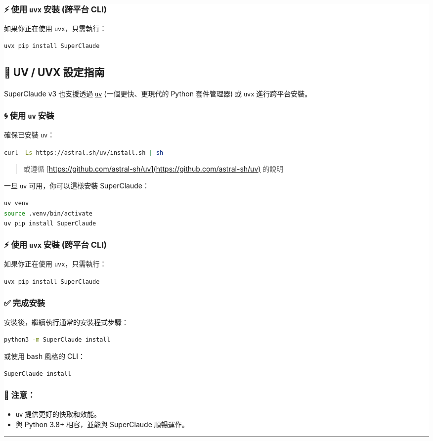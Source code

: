 ### ⚡ 使用 `uvx` 安裝 (跨平台 CLI)

如果你正在使用 `uvx`，只需執行：

```bash
uvx pip install SuperClaude
```
## 🔧 UV / UVX 設定指南

SuperClaude v3 也支援透過 [`uv`](https://github.com/astral-sh/uv) (一個更快、更現代的 Python 套件管理器) 或 `uvx` 進行跨平台安裝。

### 🌀 使用 `uv` 安裝

確保已安裝 `uv`：

```bash
curl -Ls https://astral.sh/uv/install.sh | sh
```

> 或遵循 [https://github.com/astral-sh/uv](https://github.com/astral-sh/uv) 的說明

一旦 `uv` 可用，你可以這樣安裝 SuperClaude：

```bash
uv venv
source .venv/bin/activate
uv pip install SuperClaude
```

### ⚡ 使用 `uvx` 安裝 (跨平台 CLI)

如果你正在使用 `uvx`，只需執行：

```bash
uvx pip install SuperClaude
```

### ✅ 完成安裝

安裝後，繼續執行通常的安裝程式步驟：

```bash
python3 -m SuperClaude install
```

或使用 bash 風格的 CLI：

```bash
SuperClaude install
```

### 🧠 注意：

* `uv` 提供更好的快取和效能。
* 與 Python 3.8+ 相容，並能與 SuperClaude 順暢運作。

---
